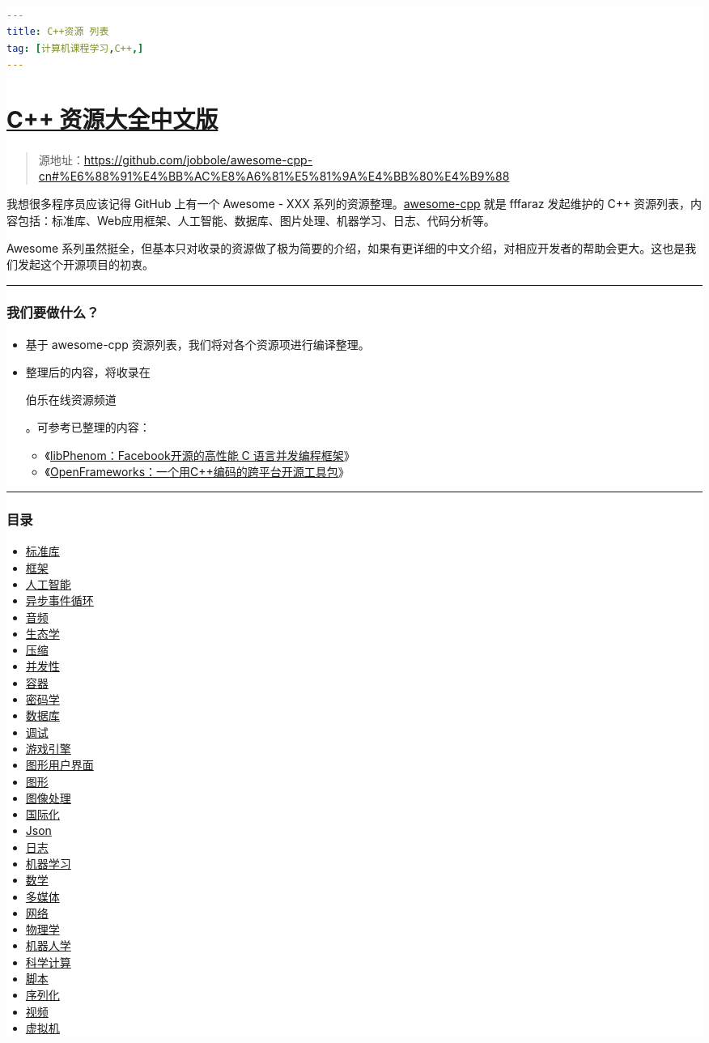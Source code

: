 ```yaml
---
title: C++资源 列表
tag: [计算机课程学习,C++,]
---
```

# [C++ 资源大全中文版](https://github.com/jobbole/awesome-cpp-cn#%E6%88%91%E4%BB%AC%E8%A6%81%E5%81%9A%E4%BB%80%E4%B9%88)

> 源地址：https://github.com/jobbole/awesome-cpp-cn#%E6%88%91%E4%BB%AC%E8%A6%81%E5%81%9A%E4%BB%80%E4%B9%88

我想很多程序员应该记得 GitHub 上有一个 Awesome - XXX 系列的资源整理。[awesome-cpp](https://github.com/fffaraz/awesome-cpp) 就是 fffaraz 发起维护的 C++ 资源列表，内容包括：标准库、Web应用框架、人工智能、数据库、图片处理、机器学习、日志、代码分析等。

Awesome 系列虽然挺全，但基本只对收录的资源做了极为简要的介绍，如果有更详细的中文介绍，对相应开发者的帮助会更大。这也是我们发起这个开源项目的初衷。

------

### 我们要做什么？

- 基于 awesome-cpp 资源列表，我们将对各个资源项进行编译整理。

- 整理后的内容，将收录在

    伯乐在线资源频道

    。可参考已整理的内容：

    - 《[libPhenom：Facebook开源的高性能 C 语言并发编程框架](http://www.importnew.com/libphenom/)》
    - 《[OpenFrameworks：一个用C++编码的跨平台开源工具包](http://www.importnew.com/openframeworks/)》

------

### 目录

- [标准库](https://github.com/jobbole/awesome-cpp-cn/blob/master/README.md#标准库)
- [框架](https://github.com/jobbole/awesome-cpp-cn/blob/master/README.md#框架)
- [人工智能](https://github.com/jobbole/awesome-cpp-cn/blob/master/README.md#人工智能)
- [异步事件循环](https://github.com/jobbole/awesome-cpp-cn/blob/master/README.md#异步事件循环)
- [音频](https://github.com/jobbole/awesome-cpp-cn/blob/master/README.md#音频)
- [生态学](https://github.com/jobbole/awesome-cpp-cn/blob/master/README.md#生态学)
- [压缩](https://github.com/jobbole/awesome-cpp-cn/blob/master/README.md#压缩)
- [并发性](https://github.com/jobbole/awesome-cpp-cn/blob/master/README.md#并发性)
- [容器](https://github.com/jobbole/awesome-cpp-cn/blob/master/README.md#容器)
- [密码学](https://github.com/jobbole/awesome-cpp-cn/blob/master/README.md#密码学)
- [数据库](https://github.com/jobbole/awesome-cpp-cn/blob/master/README.md#数据库)
- [调试](https://github.com/jobbole/awesome-cpp-cn/blob/master/README.md#调试)
- [游戏引擎](https://github.com/jobbole/awesome-cpp-cn/blob/master/README.md#游戏引擎)
- [图形用户界面](https://github.com/jobbole/awesome-cpp-cn/blob/master/README.md#图形用户界面)
- [图形](https://github.com/jobbole/awesome-cpp-cn/blob/master/README.md#图形)
- [图像处理](https://github.com/jobbole/awesome-cpp-cn/blob/master/README.md#图像处理)
- [国际化](https://github.com/jobbole/awesome-cpp-cn/blob/master/README.md#国际化)
- [Json](https://github.com/jobbole/awesome-cpp-cn/blob/master/README.md#Json)
- [日志](https://github.com/jobbole/awesome-cpp-cn/blob/master/README.md#日志)
- [机器学习](https://github.com/jobbole/awesome-cpp-cn/blob/master/README.md#机器学习)
- [数学](https://github.com/jobbole/awesome-cpp-cn/blob/master/README.md#数学)
- [多媒体](https://github.com/jobbole/awesome-cpp-cn/blob/master/README.md#多媒体)
- [网络](https://github.com/jobbole/awesome-cpp-cn/blob/master/README.md#网络)
- [物理学](https://github.com/jobbole/awesome-cpp-cn/blob/master/README.md#物理学)
- [机器人学](https://github.com/jobbole/awesome-cpp-cn/blob/master/README.md#机器人学)
- [科学计算](https://github.com/jobbole/awesome-cpp-cn/blob/master/README.md#科学计算)
- [脚本](https://github.com/jobbole/awesome-cpp-cn/blob/master/README.md#脚本)
- [序列化](https://github.com/jobbole/awesome-cpp-cn/blob/master/README.md#序列化)
- [视频](https://github.com/jobbole/awesome-cpp-cn/blob/master/README.md#视频)
- [虚拟机](https://github.com/jobbole/awesome-cpp-cn/blob/master/README.md#虚拟机)